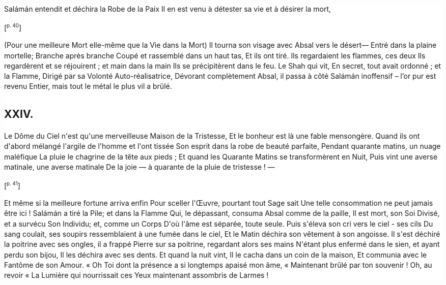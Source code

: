 Salámán entendit et déchira la Robe de la Paix
Il en est venu à détester sa vie et à désirer la mort,

<span id="p40">[<sup><small>p. 40</small></sup>]</span>

(Pour une meilleure Mort elle-même que la Vie dans la Mort)
Il tourna son visage avec Absal vers le désert—
Entré dans la plaine mortelle; Branche après branche
Coupé et rassemblé dans un haut tas,
Et ils ont tiré. Ils regardaient les flammes, ces deux
Ils regardèrent et se réjouirent ; et main dans la main
Ils se précipitèrent dans le feu. Le Shah qui vit,
En secret, tout avait ordonné ; et la Flamme,
Dirigé par sa Volonté Auto-réalisatrice,
Dévorant complètement Absal, il passa à côté
Salámán inoffensif – l’or pur est revenu
Entier, mais tout le métal le plus vil a brûlé.

## XXIV.

Le Dôme du Ciel n'est qu'une merveilleuse Maison de la Tristesse,
Et le bonheur est là une fable mensongère.
Quand ils ont d'abord mélangé l'argile de l'homme et l'ont tissée
Son esprit dans la robe de beauté parfaite,
Pendant quarante matins, un nuage maléfique
La pluie le chagrine de la tête aux pieds ;
Et quand les Quarante Matins se transformèrent en Nuit,
Puis vint une averse matinale, une averse matinale
De la joie — à quarante de la pluie de tristesse ! —

<span id="p41">[<sup><small>p. 41</small></sup>]</span>

Et même si la meilleure fortune arriva enfin
Pour sceller l'Œuvre, pourtant tout Sage sait
Une telle consommation ne peut jamais être ici !
Salámán a tiré la Pile; et dans la Flamme
Qui, le dépassant, consuma Absal comme de la paille,
Il est mort, son Soi Divisé, et a survécu
Son Individu; et, comme un Corps
D'où l'âme est séparée, toute seule.
Puis s'éleva son cri vers le ciel - ses cils
Du sang coulait, ses soupirs ressemblaient à une fumée dans le ciel,
Et le Matin déchira son vêtement à son angoisse.
Il s'est déchiré la poitrine avec ses ongles, il a frappé
Pierre sur sa poitrine, regardant alors ses mains
N'étant plus enfermé dans le sien, et ayant perdu son bijou,
Il les déchira avec ses dents. Et quand la nuit vint,
Il le cacha dans un coin de la maison,
Et communia avec le Fantôme de son Amour.
« Oh Toi dont la présence a si longtemps apaisé mon âme,
« Maintenant brûlé par ton souvenir ! Oh, au revoir
« La Lumière qui nourrissait ces Yeux maintenant assombris de Larmes !
